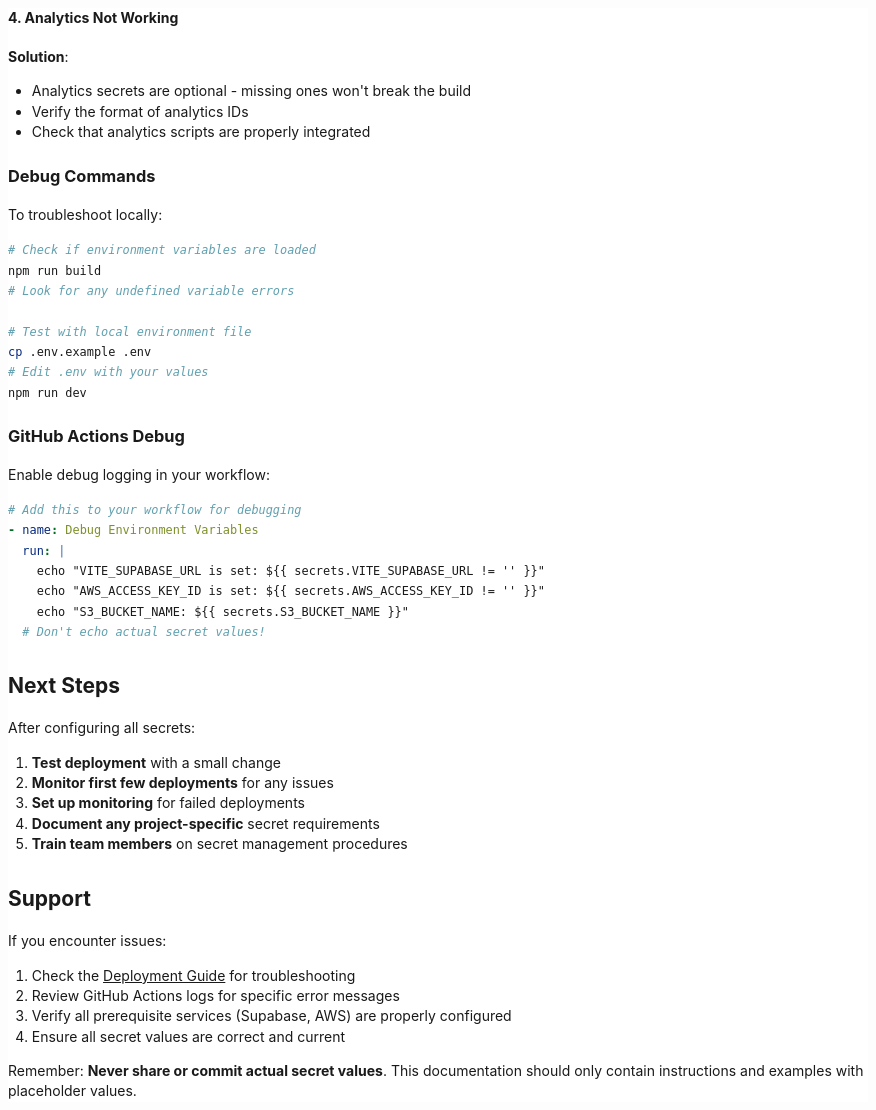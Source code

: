 #### 4. Analytics Not Working

**Solution**:
- Analytics secrets are optional - missing ones won't break the build
- Verify the format of analytics IDs
- Check that analytics scripts are properly integrated

### Debug Commands

To troubleshoot locally:

```bash
# Check if environment variables are loaded
npm run build
# Look for any undefined variable errors

# Test with local environment file
cp .env.example .env
# Edit .env with your values
npm run dev
```

### GitHub Actions Debug

Enable debug logging in your workflow:

```yaml
# Add this to your workflow for debugging
- name: Debug Environment Variables
  run: |
    echo "VITE_SUPABASE_URL is set: ${{ secrets.VITE_SUPABASE_URL != '' }}"
    echo "AWS_ACCESS_KEY_ID is set: ${{ secrets.AWS_ACCESS_KEY_ID != '' }}"
    echo "S3_BUCKET_NAME: ${{ secrets.S3_BUCKET_NAME }}"
  # Don't echo actual secret values!
```

## Next Steps

After configuring all secrets:

1. **Test deployment** with a small change
2. **Monitor first few deployments** for any issues
3. **Set up monitoring** for failed deployments
4. **Document any project-specific** secret requirements
5. **Train team members** on secret management procedures

## Support

If you encounter issues:

1. Check the [Deployment Guide](./DEPLOYMENT.md) for troubleshooting
2. Review GitHub Actions logs for specific error messages
3. Verify all prerequisite services (Supabase, AWS) are properly configured
4. Ensure all secret values are correct and current

Remember: **Never share or commit actual secret values**. This documentation should only contain instructions and examples with placeholder values.